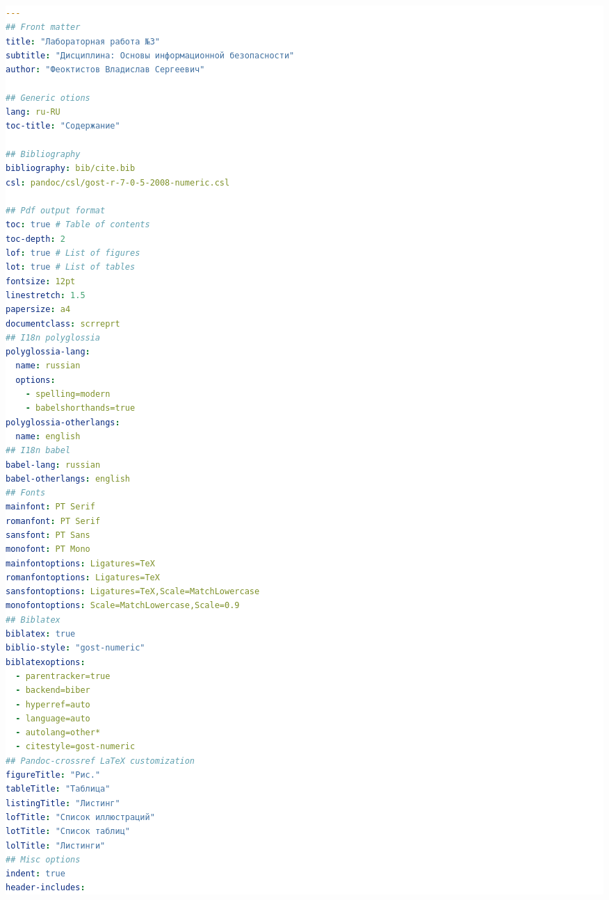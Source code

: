 ```yaml
---
## Front matter
title: "Лабораторная работа №3"
subtitle: "Дисциплина: Основы информационной безопасности"
author: "Феоктистов Владислав Сергеевич"

## Generic otions
lang: ru-RU
toc-title: "Содержание"

## Bibliography
bibliography: bib/cite.bib
csl: pandoc/csl/gost-r-7-0-5-2008-numeric.csl

## Pdf output format
toc: true # Table of contents
toc-depth: 2
lof: true # List of figures
lot: true # List of tables
fontsize: 12pt
linestretch: 1.5
papersize: a4
documentclass: scrreprt
## I18n polyglossia
polyglossia-lang:
  name: russian
  options:
	- spelling=modern
	- babelshorthands=true
polyglossia-otherlangs:
  name: english
## I18n babel
babel-lang: russian
babel-otherlangs: english
## Fonts
mainfont: PT Serif
romanfont: PT Serif
sansfont: PT Sans
monofont: PT Mono
mainfontoptions: Ligatures=TeX
romanfontoptions: Ligatures=TeX
sansfontoptions: Ligatures=TeX,Scale=MatchLowercase
monofontoptions: Scale=MatchLowercase,Scale=0.9
## Biblatex
biblatex: true
biblio-style: "gost-numeric"
biblatexoptions:
  - parentracker=true
  - backend=biber
  - hyperref=auto
  - language=auto
  - autolang=other*
  - citestyle=gost-numeric
## Pandoc-crossref LaTeX customization
figureTitle: "Рис."
tableTitle: "Таблица"
listingTitle: "Листинг"
lofTitle: "Список иллюстраций"
lotTitle: "Список таблиц"
lolTitle: "Листинги"
## Misc options
indent: true
header-includes:
```